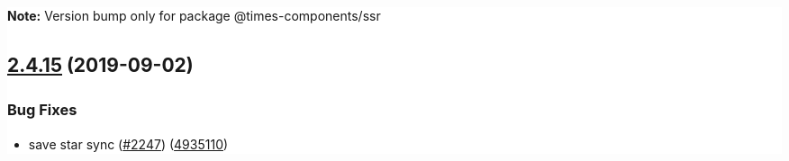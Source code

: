 **Note:** Version bump only for package @times-components/ssr





## [2.4.15](https://github.com/newsuk/times-components/compare/@times-components/ssr@2.4.14...@times-components/ssr@2.4.15) (2019-09-02)


### Bug Fixes

* save star sync ([#2247](https://github.com/newsuk/times-components/issues/2247)) ([4935110](https://github.com/newsuk/times-components/commit/4935110))





